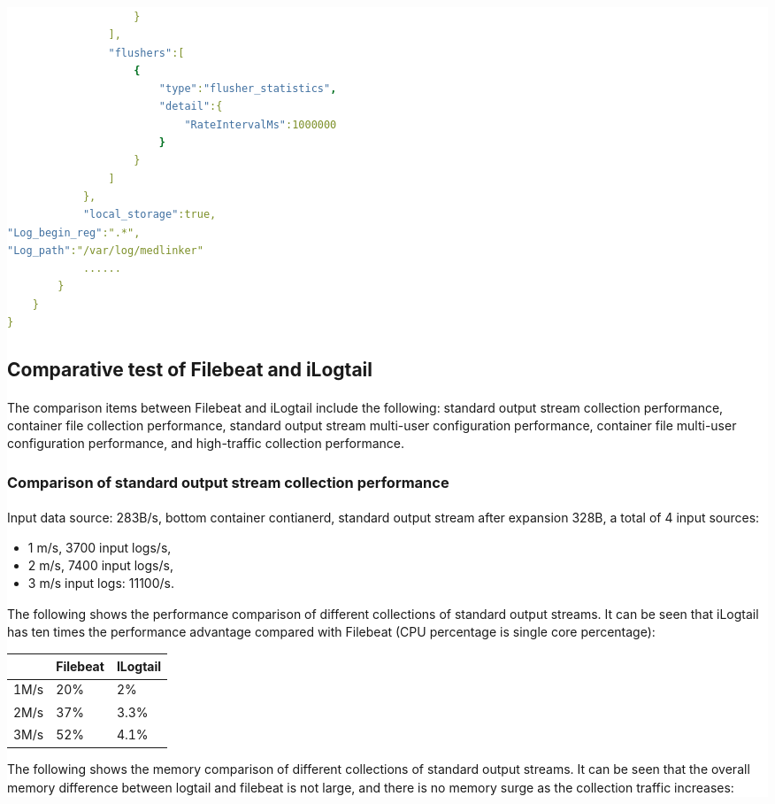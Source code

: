 ```yaml
                    }
                ],
                "flushers":[
                    {
                        "type":"flusher_statistics",
                        "detail":{
                            "RateIntervalMs":1000000
                        }
                    }
                ]
            },
            "local_storage":true,
"Log_begin_reg":".*",
"Log_path":"/var/log/medlinker"
            ......
        }
    }
}
```

## Comparative test of Filebeat and iLogtail

The comparison items between Filebeat and iLogtail include the following: standard output stream collection performance, container file collection performance, standard output stream multi-user configuration performance, container file multi-user configuration performance, and high-traffic collection performance.

### Comparison of standard output stream collection performance

Input data source: 283B/s, bottom container contianerd, standard output stream after expansion 328B, a total of 4 input sources:

- 1 m/s, 3700 input logs/s,
- 2 m/s, 7400 input logs/s,
- 3 m/s input logs: 11100/s.

The following shows the performance comparison of different collections of standard output streams. It can be seen that iLogtail has ten times the performance advantage compared with Filebeat (CPU percentage is single core percentage):

|  | Filebeat | ILogtail |
| --- | --- | --- |
| 1M/s | 20% | 2% |
| 2M/s | 37% | 3.3% |
| 3M/s | 52% | 4.1% |

The following shows the memory comparison of different collections of standard output streams. It can be seen that the overall memory difference between logtail and filebeat is not large, and there is no memory surge as the collection traffic increases:
